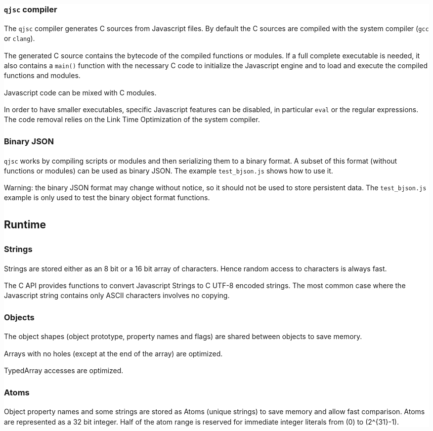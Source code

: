 ### `qjsc` compiler

The `qjsc` compiler generates C sources from Javascript files. By
default the C sources are compiled with the system compiler (`gcc` or
`clang`).

The generated C source contains the bytecode of the compiled functions
or modules. If a full complete executable is needed, it also contains a
`main()` function with the necessary C code to initialize the Javascript
engine and to load and execute the compiled functions and modules.

Javascript code can be mixed with C modules.

In order to have smaller executables, specific Javascript features can
be disabled, in particular `eval` or the regular expressions. The code
removal relies on the Link Time Optimization of the system compiler.

### Binary JSON

`qjsc` works by compiling scripts or modules and then serializing them
to a binary format. A subset of this format (without functions or
modules) can be used as binary JSON. The example `test_bjson.js` shows
how to use it.

Warning: the binary JSON format may change without notice, so it should
not be used to store persistent data. The `test_bjson.js` example is
only used to test the binary object format functions.

## Runtime

### Strings

Strings are stored either as an 8 bit or a 16 bit array of characters.
Hence random access to characters is always fast.

The C API provides functions to convert Javascript Strings to C UTF-8
encoded strings. The most common case where the Javascript string
contains only ASCII characters involves no copying.

### Objects

The object shapes (object prototype, property names and flags) are
shared between objects to save memory.

Arrays with no holes (except at the end of the array) are optimized.

TypedArray accesses are optimized.

### Atoms

Object property names and some strings are stored as Atoms (unique
strings) to save memory and allow fast comparison. Atoms are represented
as a 32 bit integer. Half of the atom range is reserved for immediate
integer literals from \(0\) to \(2^{31}-1\).
